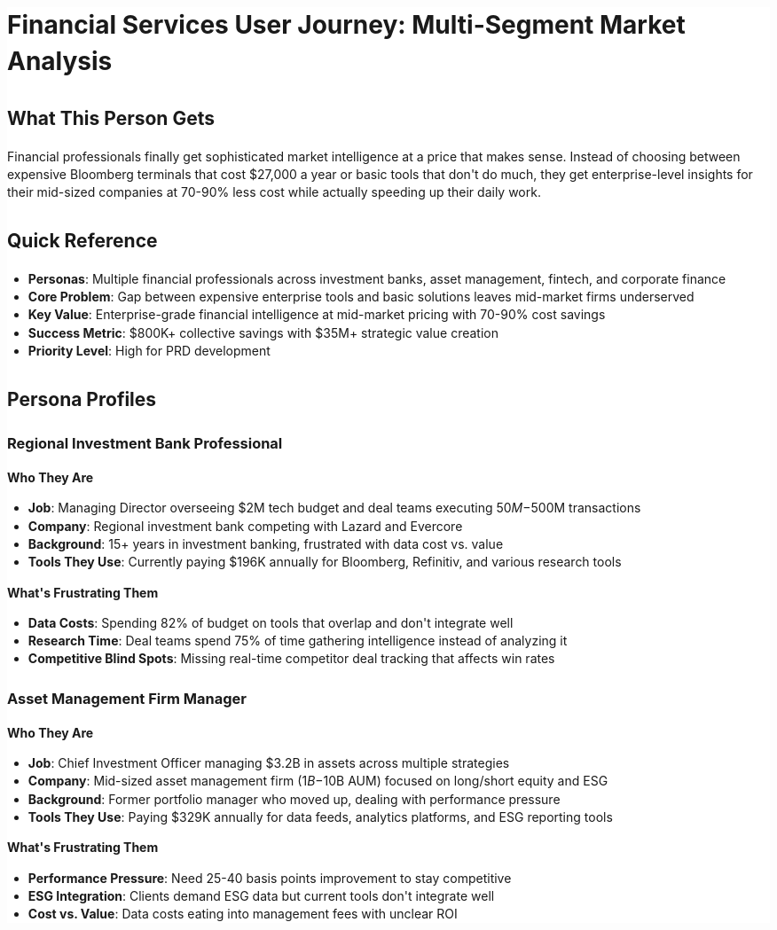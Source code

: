 # Financial Services User Journey: Multi-Segment Market Analysis

## What This Person Gets

Financial professionals finally get sophisticated market intelligence at a price that makes sense. Instead of choosing between expensive Bloomberg terminals that cost $27,000 a year or basic tools that don't do much, they get enterprise-level insights for their mid-sized companies at 70-90% less cost while actually speeding up their daily work.

## Quick Reference
- **Personas**: Multiple financial professionals across investment banks, asset management, fintech, and corporate finance
- **Core Problem**: Gap between expensive enterprise tools and basic solutions leaves mid-market firms underserved
- **Key Value**: Enterprise-grade financial intelligence at mid-market pricing with 70-90% cost savings
- **Success Metric**: $800K+ collective savings with $35M+ strategic value creation
- **Priority Level**: High for PRD development

## Persona Profiles

### Regional Investment Bank Professional
**Who They Are**
- **Job**: Managing Director overseeing $2M tech budget and deal teams executing $50M-$500M transactions
- **Company**: Regional investment bank competing with Lazard and Evercore
- **Background**: 15+ years in investment banking, frustrated with data cost vs. value
- **Tools They Use**: Currently paying $196K annually for Bloomberg, Refinitiv, and various research tools

**What's Frustrating Them**
- **Data Costs**: Spending 82% of budget on tools that overlap and don't integrate well
- **Research Time**: Deal teams spend 75% of time gathering intelligence instead of analyzing it
- **Competitive Blind Spots**: Missing real-time competitor deal tracking that affects win rates

### Asset Management Firm Manager
**Who They Are**
- **Job**: Chief Investment Officer managing $3.2B in assets across multiple strategies
- **Company**: Mid-sized asset management firm ($1B-$10B AUM) focused on long/short equity and ESG
- **Background**: Former portfolio manager who moved up, dealing with performance pressure
- **Tools They Use**: Paying $329K annually for data feeds, analytics platforms, and ESG reporting tools

**What's Frustrating Them**
- **Performance Pressure**: Need 25-40 basis points improvement to stay competitive
- **ESG Integration**: Clients demand ESG data but current tools don't integrate well
- **Cost vs. Value**: Data costs eating into management fees with unclear ROI
